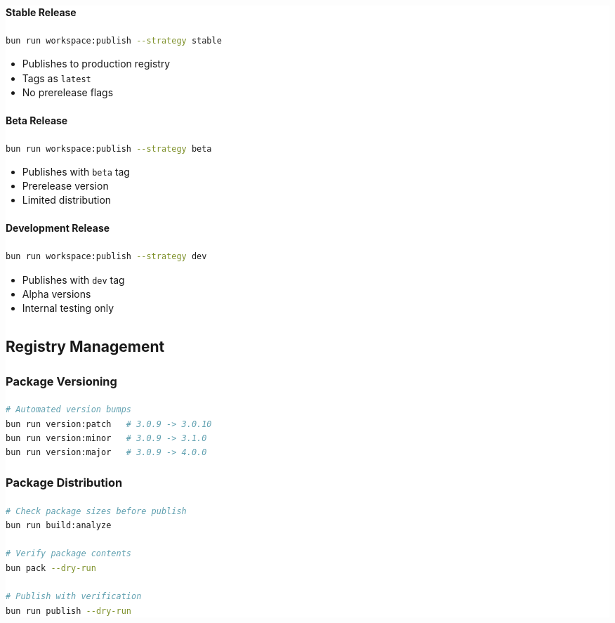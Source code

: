 #### Stable Release

```bash
bun run workspace:publish --strategy stable
```

- Publishes to production registry
- Tags as `latest`
- No prerelease flags

#### Beta Release

```bash
bun run workspace:publish --strategy beta
```

- Publishes with `beta` tag
- Prerelease version
- Limited distribution

#### Development Release

```bash
bun run workspace:publish --strategy dev
```

- Publishes with `dev` tag
- Alpha versions
- Internal testing only

## Registry Management

### Package Versioning

```bash
# Automated version bumps
bun run version:patch   # 3.0.9 -> 3.0.10
bun run version:minor   # 3.0.9 -> 3.1.0
bun run version:major   # 3.0.9 -> 4.0.0

```

### Package Distribution

```bash
# Check package sizes before publish
bun run build:analyze

# Verify package contents
bun pack --dry-run

# Publish with verification
bun run publish --dry-run

```
